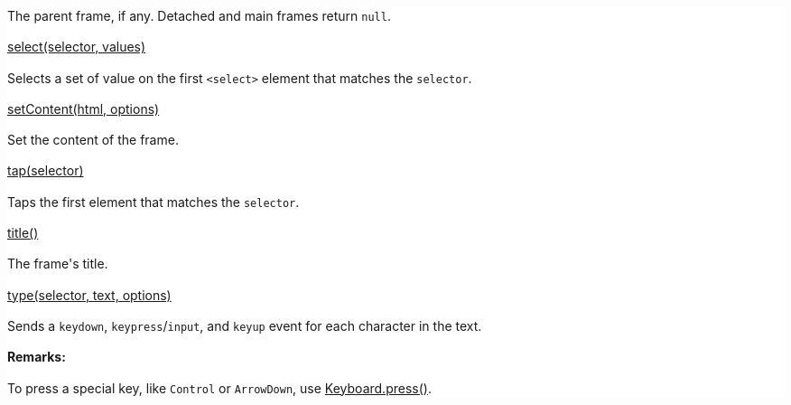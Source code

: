 </td><td>

</td><td>

The parent frame, if any. Detached and main frames return `null`.

</td></tr>
<tr><td>

<span id="select">[select(selector, values)](./puppeteer.frame.select.md)</span>

</td><td>

</td><td>

Selects a set of value on the first `<select>` element that matches the `selector`.

</td></tr>
<tr><td>

<span id="setcontent">[setContent(html, options)](./puppeteer.frame.setcontent.md)</span>

</td><td>

</td><td>

Set the content of the frame.

</td></tr>
<tr><td>

<span id="tap">[tap(selector)](./puppeteer.frame.tap.md)</span>

</td><td>

</td><td>

Taps the first element that matches the `selector`.

</td></tr>
<tr><td>

<span id="title">[title()](./puppeteer.frame.title.md)</span>

</td><td>

</td><td>

The frame's title.

</td></tr>
<tr><td>

<span id="type">[type(selector, text, options)](./puppeteer.frame.type.md)</span>

</td><td>

</td><td>

Sends a `keydown`, `keypress`/`input`, and `keyup` event for each character in the text.

**Remarks:**

To press a special key, like `Control` or `ArrowDown`, use [Keyboard.press()](./puppeteer.keyboard.press.md).
